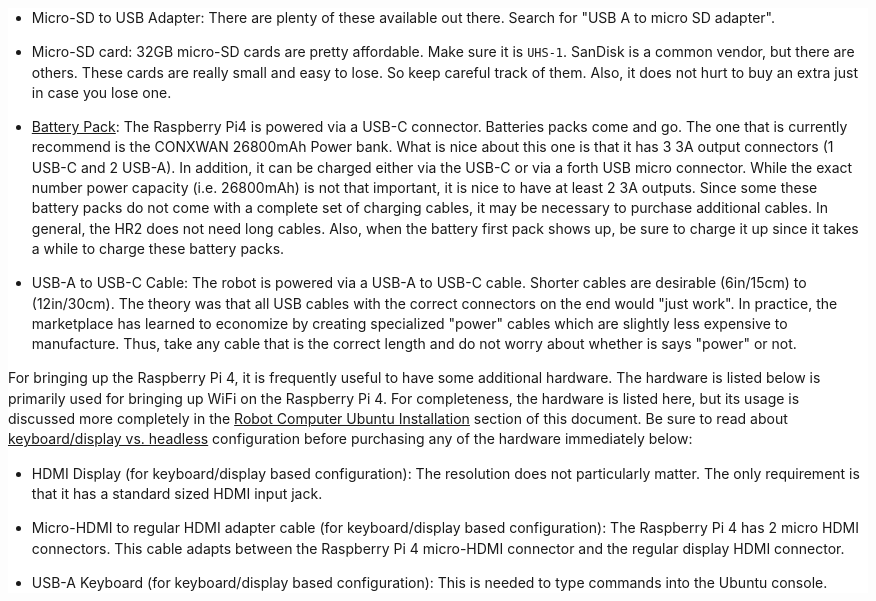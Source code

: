* Micro-SD to USB Adapter:
  There are plenty of these available out there.
  Search for "USB A to micro SD adapter".

* Micro-SD card:
  32GB micro-SD cards are pretty affordable.
  Make sure it is `UHS-1`.
  SanDisk is a common vendor, but there are others.
  These cards are really small and easy to lose.
  So keep careful track of them.
  Also, it does not hurt to buy an extra just in case you lose one.

* [Battery Pack](https://www.amazon.com/gp/product/B08F7XM5GN/ref=ppx_yo_dt_b_asin_title_o07_s00):
  The Raspberry Pi4 is powered via a USB-C connector.
  Batteries packs come and go.
  The one that is currently recommend is the CONXWAN 26800mAh Power bank.
  What is nice about this one is that it has 3 3A output connectors (1 USB-C and 2 USB-A).
  In addition, it can be charged either via the USB-C or via a forth USB micro connector.
  While the exact number power capacity (i.e. 26800mAh) is not that important,
  it is nice to have at least 2 3A outputs.
  Since some these battery packs do not come with a complete set of charging cables,
  it may be necessary to purchase additional cables.
  In general, the HR2 does not need long cables.
  Also, when the battery first pack shows up,
  be sure to charge it up  since it takes a while to charge these battery packs.

* USB-A to USB-C Cable:
  The robot is powered via a USB-A to USB-C cable.
  Shorter cables are desirable (6in/15cm) to (12in/30cm).
  The theory was that all USB cables with the correct connectors on the end would "just work".
  In practice, the marketplace has learned to economize by creating specialized "power" cables
  which are slightly less expensive to manufacture.
  Thus, take any cable that is the correct length and do not worry about whether is says "power" or not.

For bringing up the Raspberry Pi 4, it is frequently useful to have some additional hardware.
The hardware is listed below is primarily used for bringing up WiFi on the Raspberry Pi 4.
For completeness, the hardware is listed here, but its usage is discussed more completely
in the [Robot Computer Ubuntu Installation](#robot-computer-ubuntu-installation) section
of this document.
Be sure to read about [keyboard/display vs. headless](#robot-computer-ubuntu-installation) configuration
before purchasing any of the hardware immediately below:

* HDMI Display (for keyboard/display based configuration):
  The resolution does not particularly matter.
  The only requirement is that it has a standard sized HDMI input jack.

* Micro-HDMI to regular HDMI adapter cable (for keyboard/display based configuration):
  The Raspberry Pi 4 has 2 micro HDMI connectors.
  This cable adapts between the Raspberry Pi 4 micro-HDMI connector
  and the regular display HDMI connector.

* USB-A Keyboard (for keyboard/display based configuration):
  This is needed to type commands into the Ubuntu console.
